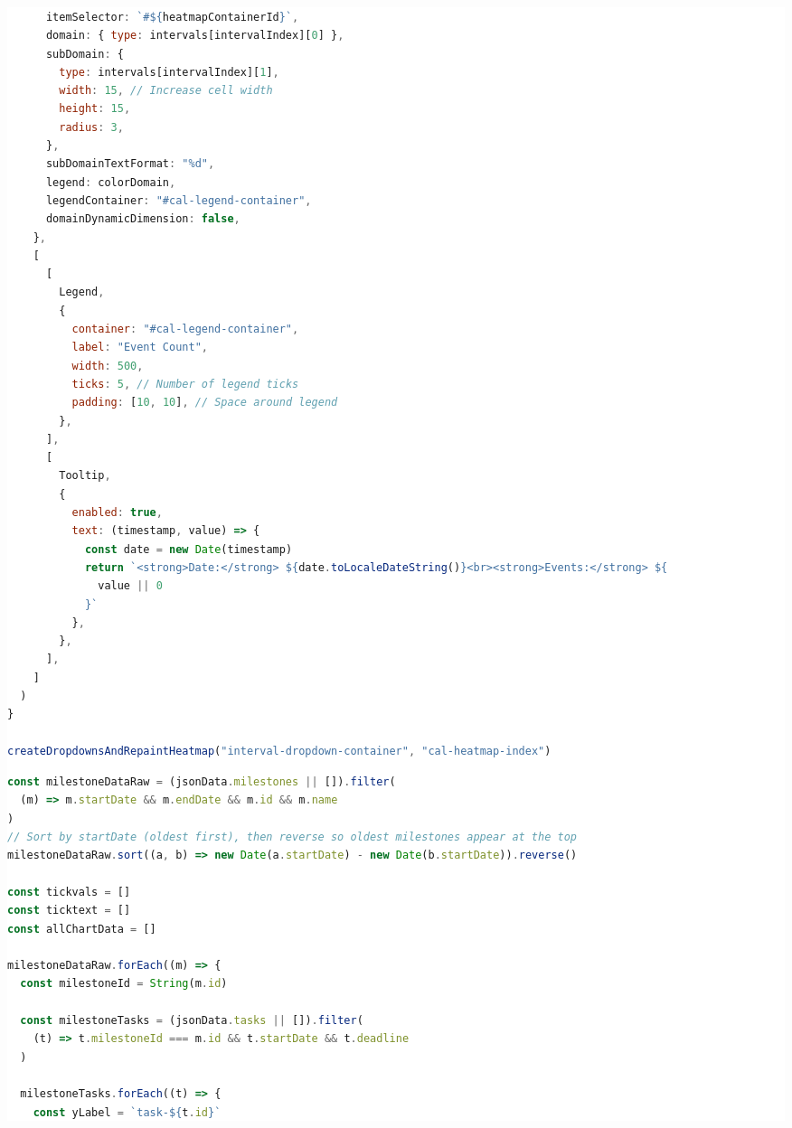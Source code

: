 ```js calheatmap
      itemSelector: `#${heatmapContainerId}`,
      domain: { type: intervals[intervalIndex][0] },
      subDomain: {
        type: intervals[intervalIndex][1],
        width: 15, // Increase cell width
        height: 15,
        radius: 3,
      },
      subDomainTextFormat: "%d",
      legend: colorDomain,
      legendContainer: "#cal-legend-container",
      domainDynamicDimension: false,
    },
    [
      [
        Legend,
        {
          container: "#cal-legend-container",
          label: "Event Count",
          width: 500,
          ticks: 5, // Number of legend ticks
          padding: [10, 10], // Space around legend
        },
      ],
      [
        Tooltip,
        {
          enabled: true,
          text: (timestamp, value) => {
            const date = new Date(timestamp)
            return `<strong>Date:</strong> ${date.toLocaleDateString()}<br><strong>Events:</strong> ${
              value || 0
            }`
          },
        },
      ],
    ]
  )
}

createDropdownsAndRepaintHeatmap("interval-dropdown-container", "cal-heatmap-index")
```

```js milestone-gantt-chart
const milestoneDataRaw = (jsonData.milestones || []).filter(
  (m) => m.startDate && m.endDate && m.id && m.name
)
// Sort by startDate (oldest first), then reverse so oldest milestones appear at the top
milestoneDataRaw.sort((a, b) => new Date(a.startDate) - new Date(b.startDate)).reverse()

const tickvals = []
const ticktext = []
const allChartData = []

milestoneDataRaw.forEach((m) => {
  const milestoneId = String(m.id)

  const milestoneTasks = (jsonData.tasks || []).filter(
    (t) => t.milestoneId === m.id && t.startDate && t.deadline
  )

  milestoneTasks.forEach((t) => {
    const yLabel = `task-${t.id}`
```